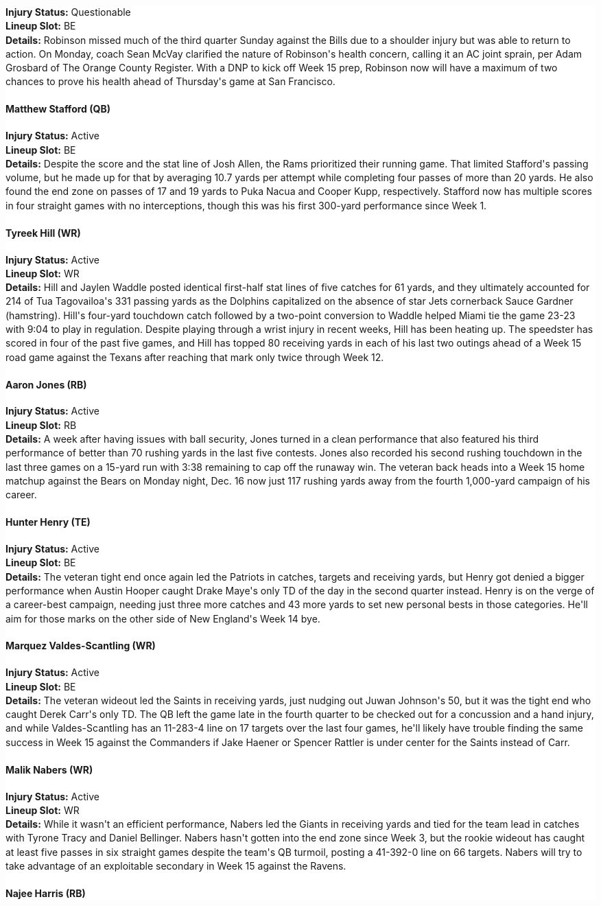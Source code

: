 **Injury Status:** Questionable <br>
**Lineup Slot:** BE <br>
**Details:** Robinson missed much of the third quarter Sunday against the Bills due to a shoulder injury but was able to return to action. On Monday, coach Sean McVay clarified the nature of Robinson's health concern, calling it an AC joint sprain, per Adam Grosbard of The Orange County Register. With a DNP to kick off Week 15 prep, Robinson now will have a maximum of two chances to prove his health ahead of Thursday's game at San Francisco.
#### Matthew Stafford (QB)
**Injury Status:** Active <br>
**Lineup Slot:** BE <br>
**Details:** Despite the score and the stat line of Josh Allen, the Rams prioritized their running game. That limited Stafford's passing volume, but he made up for that by averaging 10.7 yards per attempt while completing four passes of more than 20 yards. He also found the end zone on passes of 17 and 19 yards to Puka Nacua and Cooper Kupp, respectively. Stafford now has multiple scores in four straight games with no interceptions, though this was his first 300-yard performance since Week 1.
#### Tyreek Hill (WR)
**Injury Status:** Active <br>
**Lineup Slot:** WR <br>
**Details:** Hill and Jaylen Waddle posted identical first-half stat lines of five catches for 61 yards, and they ultimately accounted for 214 of Tua Tagovailoa's 331 passing yards as the Dolphins capitalized on the absence of star Jets cornerback Sauce Gardner (hamstring). Hill's four-yard touchdown catch followed by a two-point conversion to Waddle helped Miami tie the game 23-23 with 9:04 to play in regulation. Despite playing through a wrist injury in recent weeks, Hill has been heating up. The speedster has scored in four of the past five games, and Hill has topped 80 receiving yards in each of his last two outings ahead of a Week 15 road game against the Texans after reaching that mark only twice through Week 12.
#### Aaron Jones (RB)
**Injury Status:** Active <br>
**Lineup Slot:** RB <br>
**Details:** A week after having issues with ball security, Jones turned in a clean performance that also featured his third performance of better than 70 rushing yards in the last five contests. Jones also recorded his second rushing touchdown in the last three games on a 15-yard run with 3:38 remaining to cap off the runaway win.  The veteran back heads into a Week 15 home matchup against the Bears on Monday night, Dec. 16 now just 117 rushing yards away from the fourth 1,000-yard campaign of his career.
#### Hunter Henry (TE)
**Injury Status:** Active <br>
**Lineup Slot:** BE <br>
**Details:** The veteran tight end once again led the Patriots in catches, targets and receiving yards, but Henry got denied a bigger performance when Austin Hooper caught Drake Maye's only TD of the day in the second quarter instead. Henry is on the verge of a career-best campaign, needing just three more catches and 43 more yards to set new personal bests in those categories. He'll aim for those marks on the other side of New England's Week 14 bye.
#### Marquez Valdes-Scantling (WR)
**Injury Status:** Active <br>
**Lineup Slot:** BE <br>
**Details:** The veteran wideout led the Saints in receiving yards, just nudging out Juwan Johnson's 50, but it was the tight end who caught Derek Carr's only TD. The QB left the game late in the fourth quarter to be checked out for a concussion and a hand injury, and while Valdes-Scantling has an 11-283-4 line on 17 targets over the last four games, he'll likely have trouble finding the same success in Week 15 against the Commanders if Jake Haener or Spencer Rattler is under center for the Saints instead of Carr.
#### Malik Nabers (WR)
**Injury Status:** Active <br>
**Lineup Slot:** WR <br>
**Details:** While it wasn't an efficient performance, Nabers led the Giants in receiving yards and tied for the team lead in catches with Tyrone Tracy and Daniel Bellinger. Nabers hasn't gotten into the end zone since Week 3, but the rookie wideout has caught at least five passes in six straight games despite the team's QB turmoil, posting a 41-392-0 line on 66 targets. Nabers will try to take advantage of an exploitable secondary in Week 15 against the Ravens.
#### Najee Harris (RB)